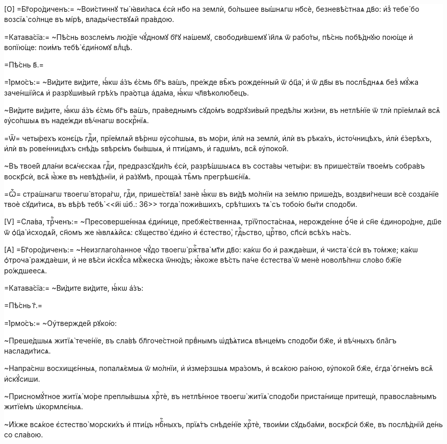 [О] =Бг҃оро́диченъ:= ~Вои́стиннꙋ ты̀ ꙗ҆ви́ласѧ є҆сѝ нб҃о на землѝ, бо́льшее
вы́шнѧгѡ нб҃сѐ, безневѣ́стнаѧ дв҃о: и҆з̾ тебе́ бо возсїѧ̀ со́лнце въ мі́рѣ,
влады́чествꙋѧй пра́вдою.

=Катава́сїа:= ~Пѣ́снь возсле́мъ лю́дїе чꙋ́дномꙋ бг҃ꙋ на́шемꙋ, свободи́вшемꙋ
і҆и҃лѧ ѿ рабо́ты, пѣ́снь побѣ́днꙋю пою́ще и҆ вопїю́ще: пои́мъ тебѣ̀ є҆ди́номꙋ
влⷣцѣ.

=Пѣ́снь в҃.=

=І҆рмо́съ:= ~Ви́дите ви́дите, ꙗ҆́кѡ а҆́зъ є҆́смь бг҃ъ ва́шъ, пре́жде вѣ̑къ
рожде́нный ѿ ѻ҆ц҃а̀, и҆ ѿ дв҃ы въ послѣ̑днѧѧ без̾ мꙋ́жа заче́ншїйсѧ и҆
разрꙋши́вый грѣ́хъ пра́ѻтца а҆да́ма, ꙗ҆́кѡ чл҃вѣколю́бецъ.

~Ви́дите ви́дите, ꙗ҆́кѡ а҆́зъ є҆́смь бг҃ъ ва́шъ, пра́веднымъ сꙋдо́мъ
водрꙋзи́вый предѣ́лы жи́зни, въ нетлѣ́нїе ѿ тлѝ прїе́млѧй всѧ̑ ᲂу҆со́пшыѧ въ
наде́жди вѣ́чнагѡ воскрⷭ҇нїѧ.

=Ѿ= четы́рехъ конє́цъ гдⷭ҇и, прїе́млѧй вѣ́рнѡ ᲂу҆со́пшыѧ, въ мо́ри, и҆лѝ на
землѝ, и҆лѝ въ рѣка́хъ, и҆сто́чницѣхъ, и҆лѝ є҆́зерѣхъ, и҆лѝ въ рове́нницѣхъ
снѣ́дь ѕвѣрє́мъ бы́вшыѧ, и҆ пти́цамъ, и҆ гадѡ́мъ, всѧ̑ ᲂу҆поко́й.

~Въ твое́й дла́ни всѧ́чєскаѧ гдⷭ҇и, предразсꙋди́лъ є҆сѝ, разрѣ́шшыѧсѧ въ
соста́вы четы́ри: въ прише́ствїи твое́мъ собра́въ воскр҃сѝ, всѧ̑ ꙗ҆̀же въ
невѣ́дѣнїи, и҆ ра́зꙋмѣ, проща́ѧ тѣ̑мъ прегрѣшє́нїѧ.

=Ѽ= стра́шнагѡ твоегѡ̀ втора́гѡ, гдⷭ҇и, прише́ствїѧ! занѐ ꙗ҆́кѡ въ ви́дѣ
мо́лнїи на зе́млю прише́дъ, воздви́гнеши всѐ созда́нїе твоѐ сꙋди́тисѧ, въ вѣ́рѣ
тебѣ̀ <<и҃і ѡ҆б.: 36>> тогда̀ пожи́вшихъ, срѣ́тшихъ тѧ̀ съ тобо́ю бы́ти
сподо́би.

[Ѵ] =Сла́ва, трⷪ҇ченъ:= ~Пресоверше́ннаѧ є҆ди́нице, пребж҃е́ственнаѧ,
трїѷпоста́снаѧ, нерожде́нне ѻ҆́ч҃е и҆ сн҃е є҆диноро́дне, дш҃е ѿ ѻ҆ц҃а̀
и҆сходѧ́й, сн҃омъ же ꙗ҆влѧ́ѧйсѧ: сꙋщество̀ є҆ди́но и҆ є҆стество̀, гдⷭ҇ьство,
црⷭ҇тво, сп҃сѝ всѣ́хъ на́съ.

[А] =Бг҃оро́диченъ:= ~Неизглаго́ланное чꙋ́до твоегѡ̀ ржⷭ҇тва̀ мт҃и дв҃о: ка́кѡ
бо и҆ ражда́еши, и҆ чиста̀ є҆сѝ въ то́мже; ка́кѡ ѻ҆троча̀ ражда́еши, и҆ не вѣ́си
и҆скꙋ́са мꙋ́жеска ѿню́дъ; ꙗ҆́коже вѣ́сть па́че є҆стества̀ ѿ менѐ новолѣ́пнѡ
сло́во бж҃їе ро́ждшеесѧ.

=Катава́сїа:= ~Ви́дите ви́дите, ꙗ҆́кѡ а҆́зъ:

=Пѣ́снь г҃.=

=І҆рмо́съ:= ~Оу҆твержде́й рꙋко́ю:

~Преше́дшыѧ житїѧ̀ тече́нїе, въ сла́вѣ бл҃гоче́стной првⷣнымъ ѡ҆дѣ́ѧтисѧ
вѣнце́мъ сподо́би бж҃е, и҆ вѣ́чныхъ бла̑гъ наслади́тисѧ.

~Напра́снѡ восхищє́нныѧ, попалѧ́ємыѧ ѿ мо́лнїи, и҆ и҆зме́рзшыѧ мра́зомъ, и҆
всѧ́кою ра́ною, ᲂу҆поко́й бж҃е, є҆гда̀ ѻ҆гне́мъ всѧ̑ и҆скꙋ́сиши.

~Присномꙋ́тное житїѧ̀ мо́ре преплы́вшыѧ хрⷭ҇тѐ, въ нетлѣ́нное твоегѡ̀ житїѧ̀
сподо́би приста́нище притещѝ, правосла́внымъ житїе́мъ ѡ҆кормлє́ныѧ.

~И҆̀хже всѧ́кое є҆стество̀ морски́хъ и҆ пти́цъ нбⷭ҇ныхъ, прїѧ́тъ снѣде́нїе
хрⷭ҇тѐ, твои́ми сꙋдьба́ми, воскр҃сѝ бж҃е, въ послѣ́днїй де́нь со сла́вою.
